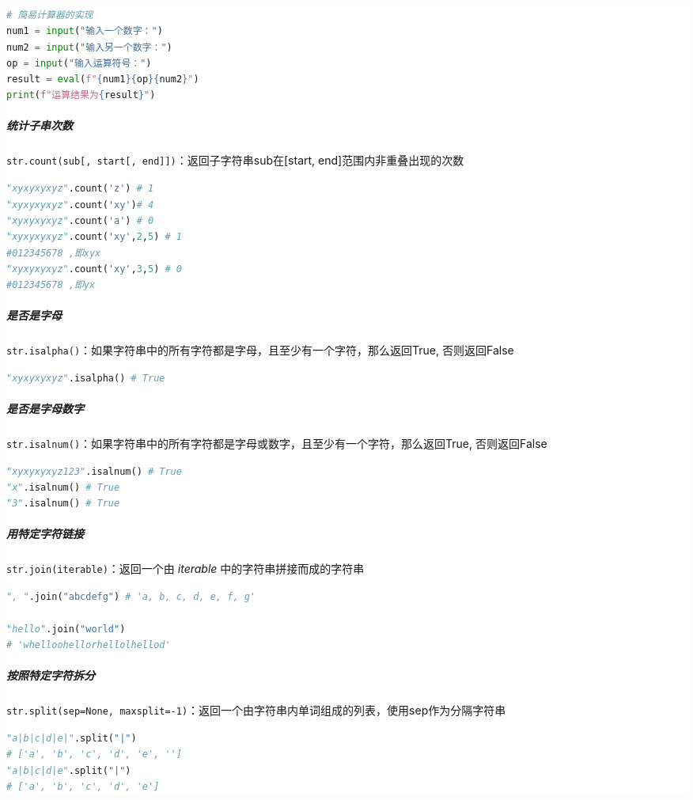 ```python
# 简易计算器的实现
num1 = input("输入一个数字：")
num2 = input("输入另一个数字：")
op = input("输入运算符号：")
result = eval(f"{num1}{op}{num2}")
print(f"运算结果为{result}")
```



##### 统计子串次数

`str.count(sub[, start[, end]])`：返回子字符串sub在[start, end]范围内非重叠出现的次数

```python
"xyxyxyxyz".count('z') # 1
"xyxyxyxyz".count('xy')# 4
"xyxyxyxyz".count('a') # 0
"xyxyxyxyz".count('xy',2,5) # 1
#012345678 ,即xyx
"xyxyxyxyz".count('xy',3,5) # 0
#012345678 ,即yx
```

##### 是否是字母

`str.isalpha()`：如果字符串中的所有字符都是字母，且至少有一个字符，那么返回True, 否则返回False

```python
"xyxyxyxyz".isalpha() # True
```

##### 是否是字母数字

`str.isalnum()`：如果字符串中的所有字符都是字母或数字，且至少有一个字符，那么返回True, 否则返回False

```python
"xyxyxyxyz123".isalnum() # True
"x".isalnum() # True
"3".isalnum() # True
```

##### 用特定字符链接

`str.join(iterable)`：返回一个由 *iterable* 中的字符串拼接而成的字符串

```python
", ".join("abcdefg") # 'a, b, c, d, e, f, g'

"hello".join("world")
# 'whelloohellorhellolhellod'
```

##### 按照特定字符拆分

`str.split(sep=None, maxsplit=-1)`：返回一个由字符串内单词组成的列表，使用sep作为分隔字符串

```python
"a|b|c|d|e|".split("|")
# ['a', 'b', 'c', 'd', 'e', '']
"a|b|c|d|e".split("|")
# ['a', 'b', 'c', 'd', 'e']
```
